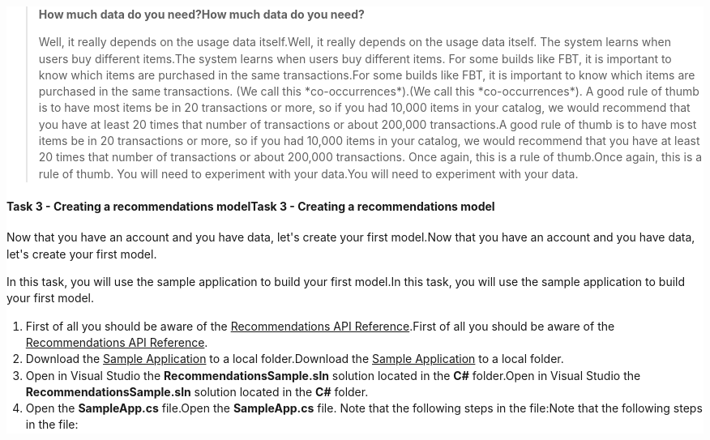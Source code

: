 > <span data-ttu-id="e60d0-175">**How much data do you need?**</span><span class="sxs-lookup"><span data-stu-id="e60d0-175">**How much data do you need?**</span></span>
> 
> <p>
> <span data-ttu-id="e60d0-176">Well, it really depends on the usage data itself.</span><span class="sxs-lookup"><span data-stu-id="e60d0-176">Well, it really depends on the usage data itself.</span></span> <span data-ttu-id="e60d0-177">The system learns when users buy different items.</span><span class="sxs-lookup"><span data-stu-id="e60d0-177">The system learns when users buy different items.</span></span> <span data-ttu-id="e60d0-178">For some builds like FBT, it is important to know which items are purchased in the same transactions.</span><span class="sxs-lookup"><span data-stu-id="e60d0-178">For some builds like FBT, it is important to know which items are purchased in the same transactions.</span></span> <span data-ttu-id="e60d0-179">(We call this *co-occurrences*).</span><span class="sxs-lookup"><span data-stu-id="e60d0-179">(We call this *co-occurrences*).</span></span> <span data-ttu-id="e60d0-180">A good rule of thumb is to have most items be in 20 transactions or more, so if you had 10,000 items in your catalog, we would recommend that you have at least 20 times that number of transactions or about 200,000 transactions.</span><span class="sxs-lookup"><span data-stu-id="e60d0-180">A good rule of thumb is to have most items be in 20 transactions or more, so if you had 10,000 items in your catalog, we would recommend that you have at least 20 times that number of transactions or about 200,000 transactions.</span></span>
> <span data-ttu-id="e60d0-181">Once again, this is a rule of thumb.</span><span class="sxs-lookup"><span data-stu-id="e60d0-181">Once again, this is a rule of thumb.</span></span> <span data-ttu-id="e60d0-182">You will need to experiment with your data.</span><span class="sxs-lookup"><span data-stu-id="e60d0-182">You will need to experiment with your data.</span></span>
> </p>
> 
> 

<a name="Ex1Task3"></a>

#### <a name="task-3---creating-a-recommendations-model"></a><span data-ttu-id="e60d0-183">Task 3 - Creating a recommendations model</span><span class="sxs-lookup"><span data-stu-id="e60d0-183">Task 3 - Creating a recommendations model</span></span>
<span data-ttu-id="e60d0-184">Now that you have an account and you have data, let's create your first model.</span><span class="sxs-lookup"><span data-stu-id="e60d0-184">Now that you have an account and you have data, let's create your first model.</span></span>

<span data-ttu-id="e60d0-185">In this task, you will use the sample application to build your first model.</span><span class="sxs-lookup"><span data-stu-id="e60d0-185">In this task, you will use the sample application to build your first model.</span></span>

1. <span data-ttu-id="e60d0-186">First of all you should be aware of the [Recommendations API Reference](http://go.microsoft.com/fwlink/?LinkId=759348).</span><span class="sxs-lookup"><span data-stu-id="e60d0-186">First of all you should be aware of the [Recommendations API Reference](http://go.microsoft.com/fwlink/?LinkId=759348).</span></span>
2. <span data-ttu-id="e60d0-187">Download the [Sample Application](http://go.microsoft.com/fwlink/?LinkID=759344) to a local folder.</span><span class="sxs-lookup"><span data-stu-id="e60d0-187">Download the [Sample Application](http://go.microsoft.com/fwlink/?LinkID=759344) to a local folder.</span></span>
3. <span data-ttu-id="e60d0-188">Open in Visual Studio the **RecommendationsSample.sln** solution located in the **C#** folder.</span><span class="sxs-lookup"><span data-stu-id="e60d0-188">Open in Visual Studio the **RecommendationsSample.sln** solution located in the **C#** folder.</span></span>
4. <span data-ttu-id="e60d0-189">Open the **SampleApp.cs** file.</span><span class="sxs-lookup"><span data-stu-id="e60d0-189">Open the **SampleApp.cs** file.</span></span> <span data-ttu-id="e60d0-190">Note that the following steps in the file:</span><span class="sxs-lookup"><span data-stu-id="e60d0-190">Note that the following steps in the file:</span></span>
   